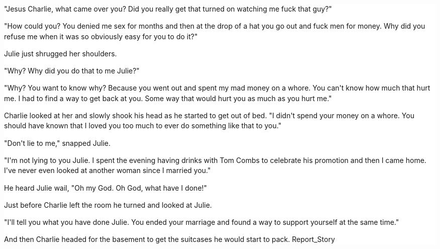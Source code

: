 "Jesus Charlie, what came over you? Did you really get that turned on watching me fuck that guy?" 

"How could you? You denied me sex for months and then at the drop of a hat you go out and fuck men for money. Why did you refuse me when it was so obviously easy for you to do it?" 

Julie just shrugged her shoulders. 

"Why? Why did you do that to me Julie?" 

"Why? You want to know why? Because you went out and spent my mad money on a whore. You can't know how much that hurt me. I had to find a way to get back at you. Some way that would hurt you as much as you hurt me." 

Charlie looked at her and slowly shook his head as he started to get out of bed. "I didn't spend your money on a whore. You should have known that I loved you too much to ever do something like that to you." 

"Don't lie to me," snapped Julie. 

"I'm not lying to you Julie. I spent the evening having drinks with Tom Combs to celebrate his promotion and then I came home. I've never even looked at another woman since I married you." 

He heard Julie wail, "Oh my God. Oh God, what have I done!" 

Just before Charlie left the room he turned and looked at Julie. 

"I'll tell you what you have done Julie. You ended your marriage and found a way to support yourself at the same time." 

And then Charlie headed for the basement to get the suitcases he would start to pack. Report_Story 

